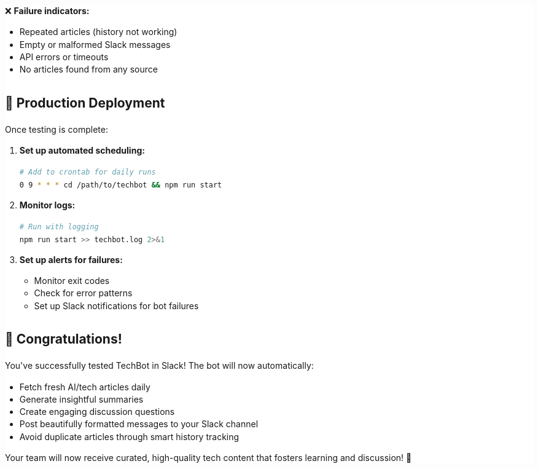 ❌ **Failure indicators:**

- Repeated articles (history not working)
- Empty or malformed Slack messages
- API errors or timeouts
- No articles found from any source

## 🚀 Production Deployment

Once testing is complete:

1. **Set up automated scheduling:**

   ```bash
   # Add to crontab for daily runs
   0 9 * * * cd /path/to/techbot && npm run start
   ```

2. **Monitor logs:**

   ```bash
   # Run with logging
   npm run start >> techbot.log 2>&1
   ```

3. **Set up alerts for failures:**
   - Monitor exit codes
   - Check for error patterns
   - Set up Slack notifications for bot failures

## 🎉 Congratulations!

You've successfully tested TechBot in Slack! The bot will now automatically:

- Fetch fresh AI/tech articles daily
- Generate insightful summaries
- Create engaging discussion questions
- Post beautifully formatted messages to your Slack channel
- Avoid duplicate articles through smart history tracking

Your team will now receive curated, high-quality tech content that fosters learning and discussion! 🚀
